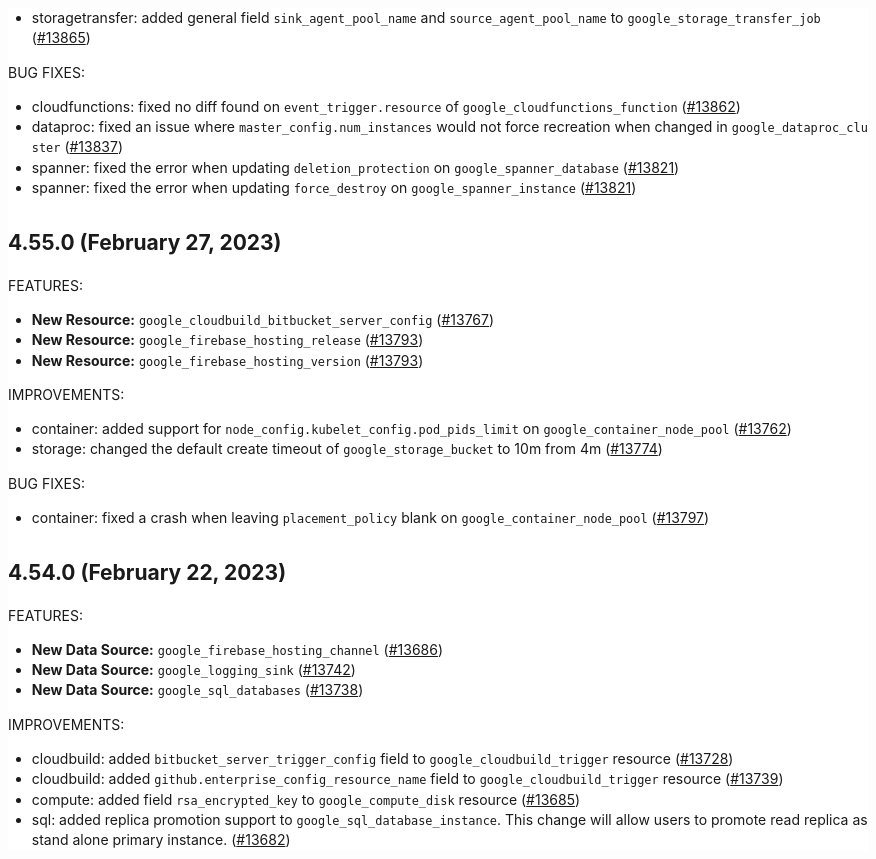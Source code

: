 * storagetransfer: added general field `sink_agent_pool_name` and `source_agent_pool_name` to `google_storage_transfer_job` ([#13865](https://github.com/hashicorp/terraform-provider-google/pull/13865))

BUG FIXES:
* cloudfunctions: fixed no diff found on `event_trigger.resource` of `google_cloudfunctions_function` ([#13862](https://github.com/hashicorp/terraform-provider-google/pull/13862))
* dataproc: fixed an issue where `master_config.num_instances` would not force recreation when changed in `google_dataproc_cluster` ([#13837](https://github.com/hashicorp/terraform-provider-google/pull/13837))
* spanner: fixed the error when updating `deletion_protection` on `google_spanner_database` ([#13821](https://github.com/hashicorp/terraform-provider-google/pull/13821))
* spanner: fixed the error when updating `force_destroy` on `google_spanner_instance` ([#13821](https://github.com/hashicorp/terraform-provider-google/pull/13821))

## 4.55.0 (February 27, 2023)

FEATURES:
* **New Resource:** `google_cloudbuild_bitbucket_server_config` ([#13767](https://github.com/hashicorp/terraform-provider-google/pull/13767))
* **New Resource:** `google_firebase_hosting_release` ([#13793](https://github.com/hashicorp/terraform-provider-google/pull/13793))
* **New Resource:** `google_firebase_hosting_version` ([#13793](https://github.com/hashicorp/terraform-provider-google/pull/13793))

IMPROVEMENTS:
* container: added support for `node_config.kubelet_config.pod_pids_limit` on `google_container_node_pool` ([#13762](https://github.com/hashicorp/terraform-provider-google/pull/13762))
* storage: changed the default create timeout of `google_storage_bucket` to 10m from 4m ([#13774](https://github.com/hashicorp/terraform-provider-google/pull/13774))

BUG FIXES:
* container: fixed a crash when leaving `placement_policy` blank on `google_container_node_pool` ([#13797](https://github.com/hashicorp/terraform-provider-google/pull/13797))

## 4.54.0 (February 22, 2023)

FEATURES:
* **New Data Source:** `google_firebase_hosting_channel` ([#13686](https://github.com/hashicorp/terraform-provider-google/pull/13686))
* **New Data Source:** `google_logging_sink` ([#13742](https://github.com/hashicorp/terraform-provider-google/pull/13742))
* **New Data Source:** `google_sql_databases` ([#13738](https://github.com/hashicorp/terraform-provider-google/pull/13738))

IMPROVEMENTS:
* cloudbuild: added `bitbucket_server_trigger_config` field to `google_cloudbuild_trigger` resource ([#13728](https://github.com/hashicorp/terraform-provider-google/pull/13728))
* cloudbuild: added `github.enterprise_config_resource_name` field to `google_cloudbuild_trigger` resource ([#13739](https://github.com/hashicorp/terraform-provider-google/pull/13739))
* compute: added field `rsa_encrypted_key` to `google_compute_disk` resource ([#13685](https://github.com/hashicorp/terraform-provider-google/pull/13685))
* sql: added replica promotion support to `google_sql_database_instance`. This change will allow users to promote read replica as stand alone primary instance. ([#13682](https://github.com/hashicorp/terraform-provider-google/pull/13682))
